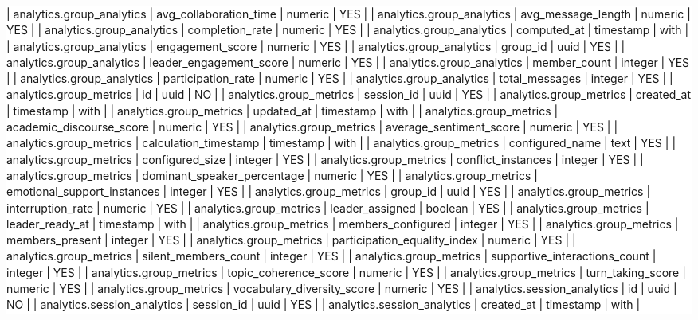 | analytics.group_analytics | avg_collaboration_time | numeric | YES |
| analytics.group_analytics | avg_message_length | numeric | YES |
| analytics.group_analytics | completion_rate | numeric | YES |
| analytics.group_analytics | computed_at | timestamp | with |
| analytics.group_analytics | engagement_score | numeric | YES |
| analytics.group_analytics | group_id | uuid | YES |
| analytics.group_analytics | leader_engagement_score | numeric | YES |
| analytics.group_analytics | member_count | integer | YES |
| analytics.group_analytics | participation_rate | numeric | YES |
| analytics.group_analytics | total_messages | integer | YES |
| analytics.group_metrics | id | uuid | NO |
| analytics.group_metrics | session_id | uuid | YES |
| analytics.group_metrics | created_at | timestamp | with |
| analytics.group_metrics | updated_at | timestamp | with |
| analytics.group_metrics | academic_discourse_score | numeric | YES |
| analytics.group_metrics | average_sentiment_score | numeric | YES |
| analytics.group_metrics | calculation_timestamp | timestamp | with |
| analytics.group_metrics | configured_name | text | YES |
| analytics.group_metrics | configured_size | integer | YES |
| analytics.group_metrics | conflict_instances | integer | YES |
| analytics.group_metrics | dominant_speaker_percentage | numeric | YES |
| analytics.group_metrics | emotional_support_instances | integer | YES |
| analytics.group_metrics | group_id | uuid | YES |
| analytics.group_metrics | interruption_rate | numeric | YES |
| analytics.group_metrics | leader_assigned | boolean | YES |
| analytics.group_metrics | leader_ready_at | timestamp | with |
| analytics.group_metrics | members_configured | integer | YES |
| analytics.group_metrics | members_present | integer | YES |
| analytics.group_metrics | participation_equality_index | numeric | YES |
| analytics.group_metrics | silent_members_count | integer | YES |
| analytics.group_metrics | supportive_interactions_count | integer | YES |
| analytics.group_metrics | topic_coherence_score | numeric | YES |
| analytics.group_metrics | turn_taking_score | numeric | YES |
| analytics.group_metrics | vocabulary_diversity_score | numeric | YES |
| analytics.session_analytics | id | uuid | NO |
| analytics.session_analytics | session_id | uuid | YES |
| analytics.session_analytics | created_at | timestamp | with |